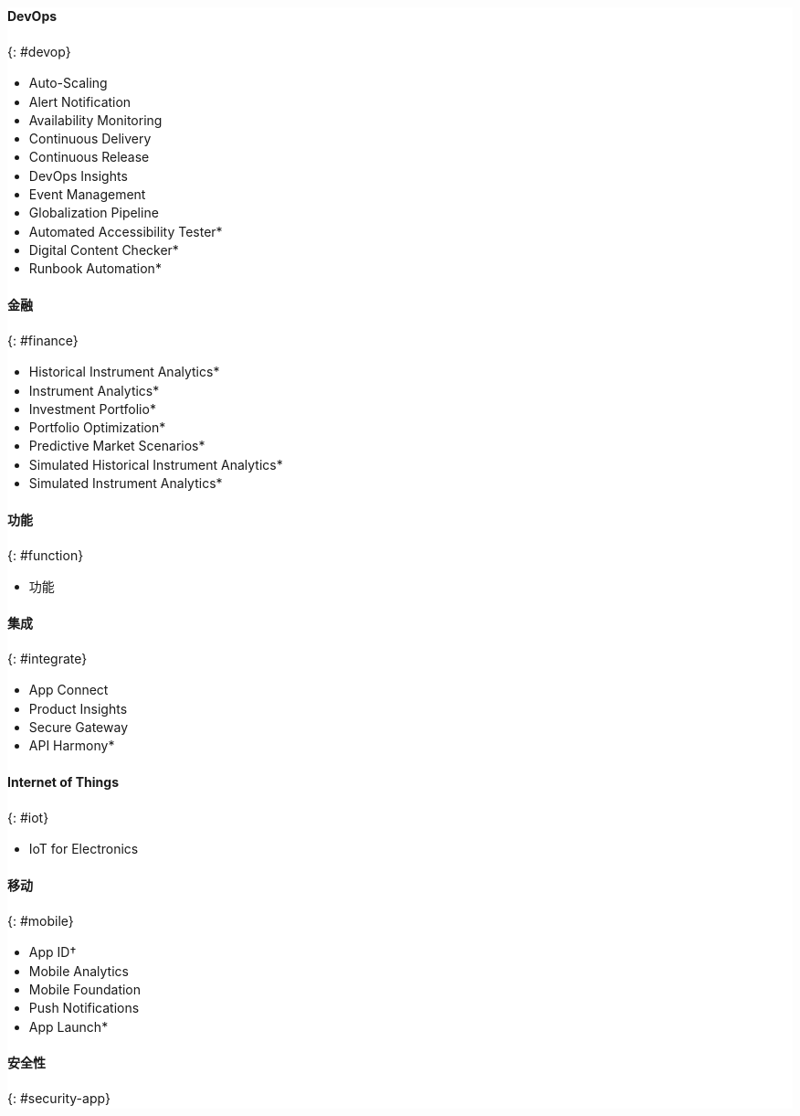 #### DevOps
{: #devop}

* Auto-Scaling
* Alert Notification
* Availability Monitoring
* Continuous Delivery
* Continuous Release
* DevOps Insights
* Event Management
* Globalization Pipeline
* Automated Accessibility Tester\*
* Digital Content Checker\*
* Runbook Automation\*

#### 金融
{: #finance}

* Historical Instrument Analytics\*
* Instrument Analytics\*
* Investment Portfolio\*
* Portfolio Optimization\*
* Predictive Market Scenarios\*
* Simulated Historical Instrument Analytics\*
* Simulated Instrument Analytics\*

#### 功能
{: #function}

* 功能

#### 集成
{: #integrate}

* App Connect
* Product Insights
* Secure Gateway
* API Harmony\*

#### Internet of Things
{: #iot}

* IoT for Electronics

#### 移动
{: #mobile}

* App ID†
* Mobile Analytics
* Mobile Foundation
* Push Notifications
* App Launch\*

#### 安全性
{: #security-app}
